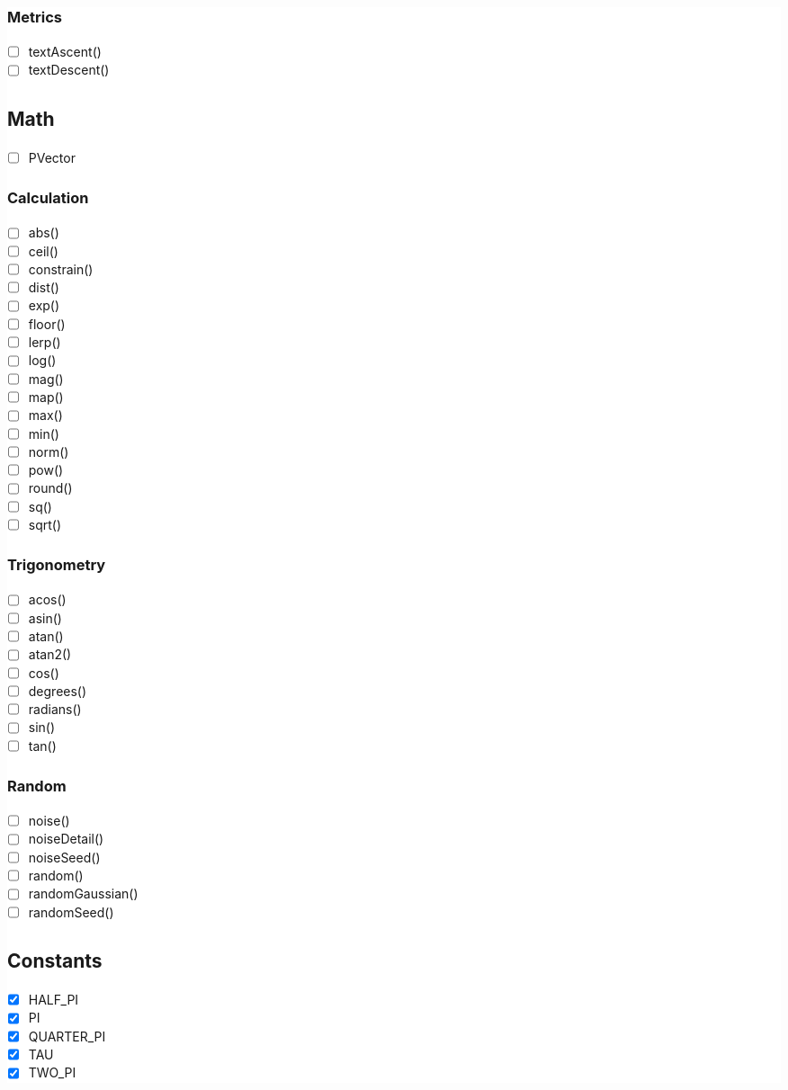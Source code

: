 ### Metrics
- [ ] textAscent()
- [ ] textDescent()

## Math
- [ ] PVector

### Calculation
- [ ] abs()
- [ ] ceil()
- [ ] constrain()
- [ ] dist()
- [ ] exp()
- [ ] floor()
- [ ] lerp()
- [ ] log()
- [ ] mag()
- [ ] map()
- [ ] max()
- [ ] min()
- [ ] norm()
- [ ] pow()
- [ ] round()
- [ ] sq()
- [ ] sqrt()

### Trigonometry
- [ ] acos()
- [ ] asin()
- [ ] atan()
- [ ] atan2()
- [ ] cos()
- [ ] degrees()
- [ ] radians()
- [ ] sin()
- [ ] tan()

### Random
- [ ] noise()
- [ ] noiseDetail()
- [ ] noiseSeed()
- [ ] random()
- [ ] randomGaussian()
- [ ] randomSeed()

## Constants
- [x] HALF_PI
- [x] PI
- [x] QUARTER_PI
- [x] TAU
- [x] TWO_PI